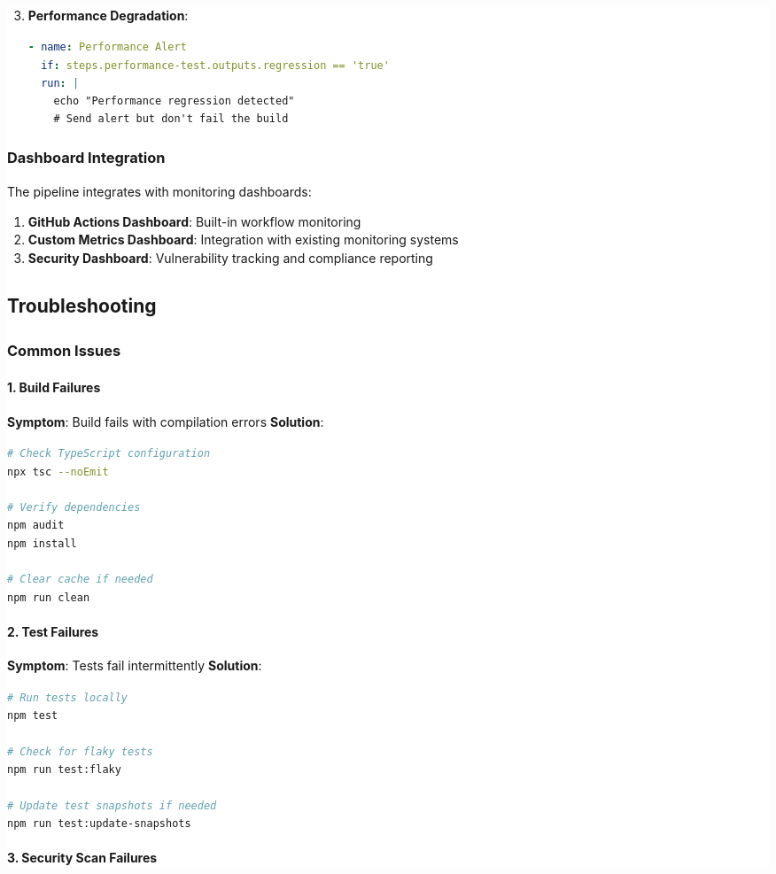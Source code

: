 3. **Performance Degradation**:
   ```yaml
   - name: Performance Alert
     if: steps.performance-test.outputs.regression == 'true'
     run: |
       echo "Performance regression detected"
       # Send alert but don't fail the build
   ```

### Dashboard Integration

The pipeline integrates with monitoring dashboards:

1. **GitHub Actions Dashboard**: Built-in workflow monitoring
2. **Custom Metrics Dashboard**: Integration with existing monitoring systems
3. **Security Dashboard**: Vulnerability tracking and compliance reporting

## Troubleshooting

### Common Issues

#### 1. Build Failures

**Symptom**: Build fails with compilation errors
**Solution**:
```bash
# Check TypeScript configuration
npx tsc --noEmit

# Verify dependencies
npm audit
npm install

# Clear cache if needed
npm run clean
```

#### 2. Test Failures

**Symptom**: Tests fail intermittently
**Solution**:
```bash
# Run tests locally
npm test

# Check for flaky tests
npm run test:flaky

# Update test snapshots if needed
npm run test:update-snapshots
```

#### 3. Security Scan Failures

